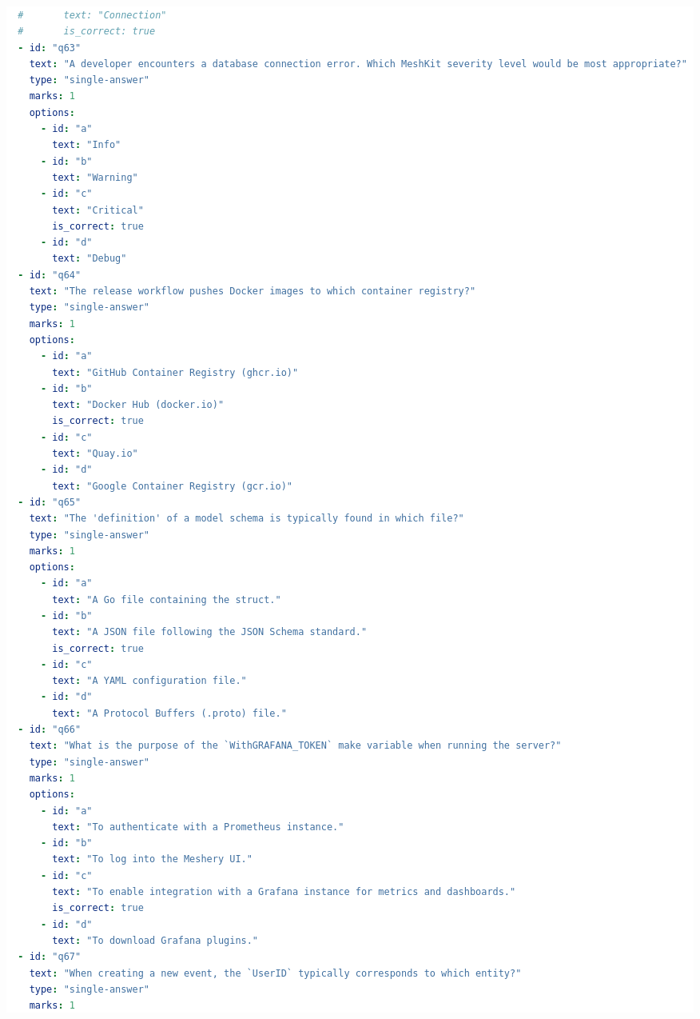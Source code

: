```yaml
  #       text: "Connection"
  #       is_correct: true
  - id: "q63"
    text: "A developer encounters a database connection error. Which MeshKit severity level would be most appropriate?"
    type: "single-answer"
    marks: 1
    options:
      - id: "a"
        text: "Info"
      - id: "b"
        text: "Warning"
      - id: "c"
        text: "Critical"
        is_correct: true
      - id: "d"
        text: "Debug"
  - id: "q64"
    text: "The release workflow pushes Docker images to which container registry?"
    type: "single-answer"
    marks: 1
    options:
      - id: "a"
        text: "GitHub Container Registry (ghcr.io)"
      - id: "b"
        text: "Docker Hub (docker.io)"
        is_correct: true
      - id: "c"
        text: "Quay.io"
      - id: "d"
        text: "Google Container Registry (gcr.io)"
  - id: "q65"
    text: "The 'definition' of a model schema is typically found in which file?"
    type: "single-answer"
    marks: 1
    options:
      - id: "a"
        text: "A Go file containing the struct."
      - id: "b"
        text: "A JSON file following the JSON Schema standard."
        is_correct: true
      - id: "c"
        text: "A YAML configuration file."
      - id: "d"
        text: "A Protocol Buffers (.proto) file."
  - id: "q66"
    text: "What is the purpose of the `WithGRAFANA_TOKEN` make variable when running the server?"
    type: "single-answer"
    marks: 1
    options:
      - id: "a"
        text: "To authenticate with a Prometheus instance."
      - id: "b"
        text: "To log into the Meshery UI."
      - id: "c"
        text: "To enable integration with a Grafana instance for metrics and dashboards."
        is_correct: true
      - id: "d"
        text: "To download Grafana plugins."
  - id: "q67"
    text: "When creating a new event, the `UserID` typically corresponds to which entity?"
    type: "single-answer"
    marks: 1
```